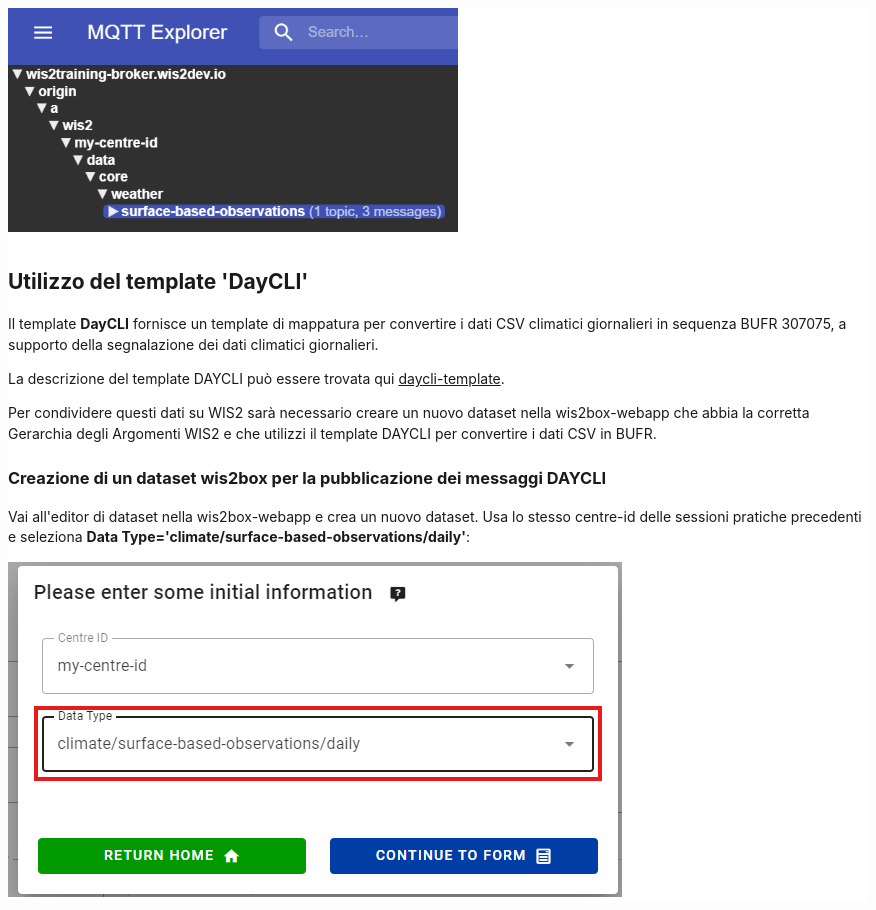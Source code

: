 <img width="450" alt="Image showing MQTT explorer after uploading AWS" src="../../assets/img/mqtt-explorer-aws-upload.png"/>

## Utilizzo del template 'DayCLI'

Il template **DayCLI** fornisce un template di mappatura per convertire i dati CSV climatici giornalieri in sequenza BUFR 307075, a supporto della segnalazione dei dati climatici giornalieri.

La descrizione del template DAYCLI può essere trovata qui [daycli-template](./../csv2bufr-templates/daycli-template.md).

Per condividere questi dati su WIS2 sarà necessario creare un nuovo dataset nella wis2box-webapp che abbia la corretta Gerarchia degli Argomenti WIS2 e che utilizzi il template DAYCLI per convertire i dati CSV in BUFR.

### Creazione di un dataset wis2box per la pubblicazione dei messaggi DAYCLI

Vai all'editor di dataset nella wis2box-webapp e crea un nuovo dataset. Usa lo stesso centre-id delle sessioni pratiche precedenti e seleziona **Data Type='climate/surface-based-observations/daily'**:

<img alt="Create a new dataset in the wis2box-webapp for DAYCLI" src="../../assets/img/wis2box-webapp-create-dataset-daycli.png"/>
